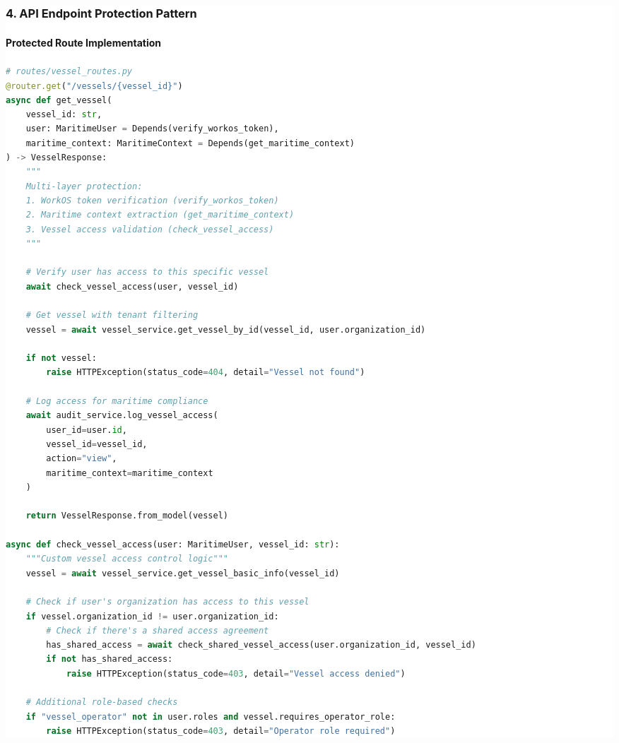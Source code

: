 ### 4. API Endpoint Protection Pattern

#### Protected Route Implementation
```python
# routes/vessel_routes.py
@router.get("/vessels/{vessel_id}")
async def get_vessel(
    vessel_id: str,
    user: MaritimeUser = Depends(verify_workos_token),
    maritime_context: MaritimeContext = Depends(get_maritime_context)
) -> VesselResponse:
    """
    Multi-layer protection:
    1. WorkOS token verification (verify_workos_token)
    2. Maritime context extraction (get_maritime_context) 
    3. Vessel access validation (check_vessel_access)
    """
    
    # Verify user has access to this specific vessel
    await check_vessel_access(user, vessel_id)
    
    # Get vessel with tenant filtering
    vessel = await vessel_service.get_vessel_by_id(vessel_id, user.organization_id)
    
    if not vessel:
        raise HTTPException(status_code=404, detail="Vessel not found")
    
    # Log access for maritime compliance
    await audit_service.log_vessel_access(
        user_id=user.id,
        vessel_id=vessel_id,
        action="view",
        maritime_context=maritime_context
    )
    
    return VesselResponse.from_model(vessel)

async def check_vessel_access(user: MaritimeUser, vessel_id: str):
    """Custom vessel access control logic"""
    vessel = await vessel_service.get_vessel_basic_info(vessel_id)
    
    # Check if user's organization has access to this vessel
    if vessel.organization_id != user.organization_id:
        # Check if there's a shared access agreement
        has_shared_access = await check_shared_vessel_access(user.organization_id, vessel_id)
        if not has_shared_access:
            raise HTTPException(status_code=403, detail="Vessel access denied")
    
    # Additional role-based checks
    if "vessel_operator" not in user.roles and vessel.requires_operator_role:
        raise HTTPException(status_code=403, detail="Operator role required")
```
